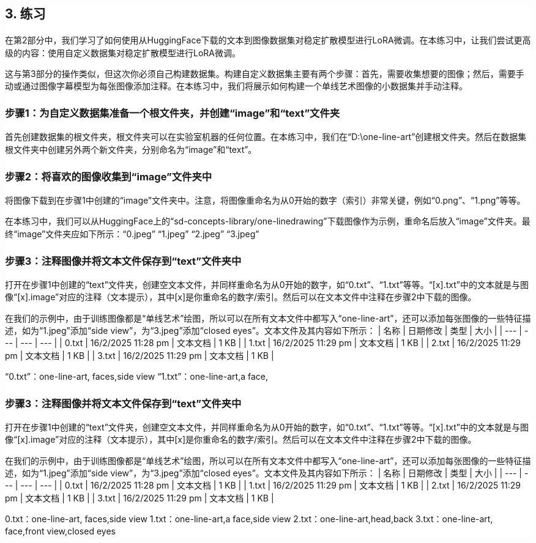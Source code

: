 ## 3. 练习
在第2部分中，我们学习了如何使用从HuggingFace下载的文本到图像数据集对稳定扩散模型进行LoRA微调。在本练习中，让我们尝试更高级的内容：使用自定义数据集对稳定扩散模型进行LoRA微调。

这与第3部分的操作类似，但这次你必须自己构建数据集。构建自定义数据集主要有两个步骤：首先，需要收集想要的图像；然后，需要手动或通过图像字幕模型为每张图像添加注释。在本练习中，我们将展示如何构建一个单线艺术图像的小数据集并手动注释。
### 步骤1：为自定义数据集准备一个根文件夹，并创建“image”和“text”文件夹
首先创建数据集的根文件夹，根文件夹可以在实验室机器的任何位置。在本练习中，我们在“D:\one-line-art”创建根文件夹。然后在数据集根文件夹中创建另外两个新文件夹，分别命名为“image”和“text”。
### 步骤2：将喜欢的图像收集到“image”文件夹中
将图像下载到在步骤1中创建的“image”文件夹中。注意，将图像重命名为从0开始的数字（索引）非常关键，例如“0.png”、“1.png”等等。

在本练习中，我们可以从HuggingFace上的“sd-concepts-library/one-linedrawing”下载图像作为示例，重命名后放入“image”文件夹。最终“image”文件夹应如下所示：“0.jpeg” “1.jpeg” “2.jpeg” “3.jpeg”
### 步骤3：注释图像并将文本文件保存到“text”文件夹中
打开在步骤1中创建的“text”文件夹，创建空文本文件，并同样重命名为从0开始的数字，如“0.txt”、“1.txt”等等。“[x].txt”中的文本就是与图像“[x].image”对应的注释（文本提示），其中[x]是你重命名的数字/索引。然后可以在文本文件中注释在步骤2中下载的图像。

在我们的示例中，由于训练图像都是“单线艺术”绘图，所以可以在所有文本文件中都写入“one-line-art”，还可以添加每张图像的一些特征描述，如为“1.jpeg”添加“side view”，为“3.jpeg”添加“closed eyes”。文本文件及其内容如下所示：
| 名称 | 日期修改 | 类型 | 大小 |
| --- | --- | --- | --- |
| 0.txt | 16/2/2025 11:28 pm | 文本文档 | 1 KB |
| 1.txt | 16/2/2025 11:29 pm | 文本文档 | 1 KB |
| 2.txt | 16/2/2025 11:29 pm | 文本文档 | 1 KB |
| 3.txt | 16/2/2025 11:29 pm | 文本文档 | 1 KB |

“0.txt”：one-line-art, faces,side view
“1.txt”：one-line-art,a face,
### 步骤3：注释图像并将文本文件保存到“text”文件夹中
打开在步骤1中创建的“text”文件夹，创建空文本文件，并同样重命名为从0开始的数字，如“0.txt”、“1.txt”等等。“[x].txt”中的文本就是与图像“[x].image”对应的注释（文本提示），其中[x]是你重命名的数字/索引。然后可以在文本文件中注释在步骤2中下载的图像。

在我们的示例中，由于训练图像都是“单线艺术”绘图，所以可以在所有文本文件中都写入“one-line-art”，还可以添加每张图像的一些特征描述，如为“1.jpeg”添加“side view”，为“3.jpeg”添加“closed eyes”。文本文件及其内容如下所示：
| 名称 | 日期修改 | 类型 | 大小 |
| --- | --- | --- | --- |
| 0.txt | 16/2/2025 11:28 pm | 文本文档 | 1 KB |
| 1.txt | 16/2/2025 11:29 pm | 文本文档 | 1 KB |
| 2.txt | 16/2/2025 11:29 pm | 文本文档 | 1 KB |
| 3.txt | 16/2/2025 11:29 pm | 文本文档 | 1 KB |

0.txt：one-line-art, faces,side view
1.txt：one-line-art,a face,side view
2.txt：one-line-art,head,back
3.txt：one-line-art, face,front view,closed eyes
